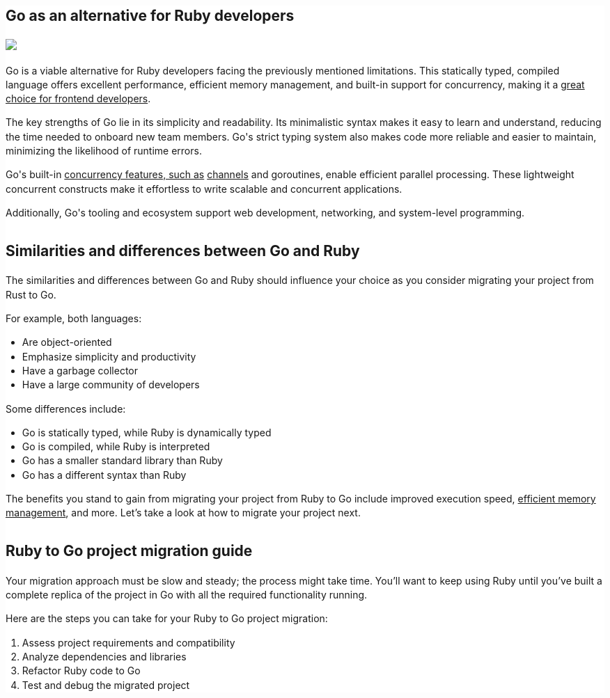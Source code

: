 ## Go as an alternative for Ruby developers
![](https://paper-attachments.dropboxusercontent.com/s_738FDC64B3B990A084634B4E90E123F7FAB849F04123A07A6A5354E84BDB1F12_1685894251424_Untitled+2.png)


Go is a viable alternative for Ruby developers facing the previously mentioned limitations. This statically typed, compiled language offers excellent performance, efficient memory management, and built-in support for concurrency, making it a [great choice for frontend developers](https://blog.logrocket.com/getting-started-with-go-for-frontend-developers/).

The key strengths of Go lie in its simplicity and readability. Its minimalistic syntax makes it easy to learn and understand, reducing the time needed to onboard new team members. Go's strict typing system also makes code more reliable and easier to maintain, minimizing the likelihood of runtime errors.

Go's built-in [concurrency features, such as](https://blog.logrocket.com/how-use-go-channels/) [channels](https://blog.logrocket.com/how-use-go-channels/) and goroutines, enable efficient parallel processing. These lightweight concurrent constructs make it effortless to write scalable and concurrent applications. 

Additionally, Go's tooling and ecosystem support web development, networking, and system-level programming.

## Similarities and differences between Go and Ruby

The similarities and differences between Go and Ruby should influence your choice as you consider migrating your project from Rust to Go.

For example, both languages:

- Are object-oriented
- Emphasize simplicity and productivity
- Have a garbage collector
- Have a large community of developers

Some differences include:

- Go is statically typed, while Ruby is dynamically typed
- Go is compiled, while Ruby is interpreted
- Go has a smaller standard library than Ruby
- Go has a different syntax than Ruby

The benefits you stand to gain from migrating your project from Ruby to Go include improved execution speed, [efficient memory management](https://blog.logrocket.com/how-to-implement-memory-caching-go/), and more. Let’s take a look at how to migrate your project next.

## Ruby to Go project migration guide

Your migration approach must be slow and steady; the process might take time. You’ll want to keep using Ruby until you’ve built a complete replica of the project in Go with all the required functionality running.

Here are the steps you can take for your Ruby to Go project migration:

1. Assess project requirements and compatibility
2. Analyze dependencies and libraries
3. Refactor Ruby code to Go
4. Test and debug the migrated project
